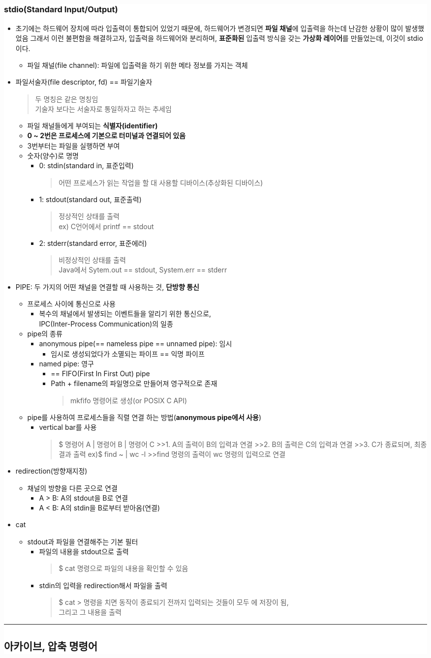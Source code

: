 ### **stdio(Standard Input/Output)**
* 초기에는 하드웨어 장치에 따라 입출력이 통합되어 있었기 때문에, 하드웨어가 변경되면 **파일 채널**에 입출력을 하는데 난감한 상황이 많이 발생했었음
그래서 이런 불편함을 해결하고자, 입출력을 하드웨어와 분리하며, **표준화된** 입출력 방식을 갖는 **가상화 레이어**를 만들었는데, 이것이 stdio이다.
    * 파일 채널(file channel): 파일에 입출력을 하기 위한 메타 정보를 가지는 객체

* 파일서술자(file descriptor, fd) == 파일기술자
    >두 명칭은 같은 명칭임\
    >기술자 보다는 서술자로 통일하자고 하는 추세임
    + 파일 채널들에게 부여되는 **식별자(identifier)**
    + **0 ~ 2번은 프로세스에 기본으로 터미널과 연결되어 있음**
    + 3번부터는 파일을 실행하면 부여
    + 숫자(양수)로 명명
        - 0: stdin(standard in, 표준입력)
            >어떤 프로세스가 읽는 작업을 할 대 사용할 디바이스(추상화된 디바이스)
        - 1: stdout(standard out, 표준출력)
            >정상적인 상태를 출력\
            >ex) C언어에서 printf == stdout
        - 2: stderr(standard error, 표준에러)
            >비정상적인 상태를 출력\
            >Java에서 Sytem.out == stdout, System.err == stderr

* PIPE: 두 가지의 어떤 채널을 연결할 때 사용하는 것, **단방향 통신**
    + 프로세스 사이에 통신으로 사용
        - 복수의 채널에서 발생되는 이벤트들을 알리기 위한 통신으로,\
        IPC(Inter-Process Communication)의 일종
    + pipe의 종류
        - anonymous pipe(== nameless pipe == unnamed pipe): 임시
            - 임시로 생성되었다가 소멸되는 파이프 == 익명 파이프
        - named pipe: 영구
            - == FIFO(First In First Out) pipe
            - Path + filename의 파일명으로 만들어져 영구적으로 존재
                >mkfifo 명령어로 생성(or POSIX C API)
    + pipe를 사용하여 프로세스들을 직렬 연결 하는 방법(**anonymous pipe에서 사용**)
        - vertical bar를 사용
            >$ 명령어 A | 명령어 B | 명령어 C
                >>1. A의 출력이 B의 입력과 연결
                >>2. B의 출력은 C의 입력과 연결
                >>3. C가 종료되며, 최종 결과 출력
            >ex)$ find ~ | wc -l
                >>find 명령의 출력이 wc 명령의 입력으로 연결

 * redirection(방향재지정)
    + 채널의 방향을 다른 곳으로 연결
        - A > B: A의 stdout을 B로 연결
        - A < B: A의 stdin을 B로부터 받아옴(연결)

* cat
    + stdout과 파일을 연결해주는 기본 필터
        - 파일의 내용을 stdout으로 출력
            >$ cat <file> 명령으로 파일의 내용을 확인할 수 있음
        - stdin의 입력을 redirection해서 파일을 출력
            >$ cat > <file> 명령을 치면 동작이 종료되기 전까지 입력되는 것들이 모두 <file>에 저장이 됨,\
            >그리고 그 내용을 출력
---
## **아카이브, 압축 명령어**
